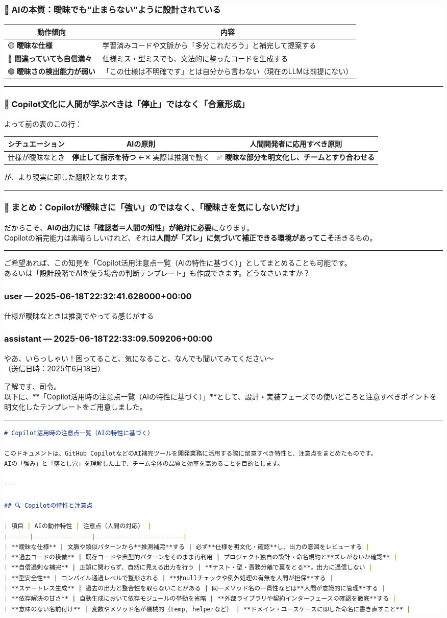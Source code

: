 ### 🤖 AIの本質：**曖昧でも“止まらない”ように設計されている**

| 動作傾向         | 内容                                                                 |
|------------------|----------------------------------------------------------------------|
| 🟡 **曖昧な仕様**   | 学習済みコードや文脈から「多分これだろう」と補完して提案する                     |
| 🔴 **間違っていても自信満々** | 仕様ミス・型ミスでも、文法的に整ったコードを生成する                        |
| 🟢 **曖昧さの検出能力が弱い** | 「この仕様は不明確です」とは自分から言わない（現在のLLMは前提にない）         |

---

### 🧠 Copilot文化に人間が学ぶべきは「停止」ではなく「**合意形成**」

よって前の表のこの行：

| シチュエーション | AIの原則 | 人間開発者に応用すべき原則 |
|------------------|----------|------------------------------|
| 仕様が曖昧なとき | **停止して指示を待つ** ←✕ 実際は推測で動く | ✅ **曖昧な部分を明文化し、チームとすり合わせる** |

が、より現実に即した翻訳となります。

---

### 📌 まとめ：Copilotが曖昧さに「強い」のではなく、「曖昧さを気にしないだけ」

だからこそ、**AIの出力には「確認者＝人間の知性」が絶対に必要**になります。  
Copilotの補完能力は素晴らしいけれど、それは**人間が「ズレ」に気づいて補正できる環境があってこそ**活きるもの。

---

ご希望あれば、この知見を「Copilot活用注意点一覧（AIの特性に基づく）」としてまとめることも可能です。  
あるいは「設計段階でAIを使う場合の判断テンプレート」も作成できます。どうなさいますか？

### user — 2025-06-18T22:32:41.628000+00:00

仕様が曖昧なときは推測でやってる感じがする

### assistant — 2025-06-18T22:33:09.509206+00:00

やあ、いらっしゃい！困ってること、気になること、なんでも聞いてみてください〜  
（送信日時：2025年6月18日）

了解です、司令。  
以下に、**「Copilot活用時の注意点一覧（AIの特性に基づく）」**として、設計・実装フェーズでの使いどころと注意すべきポイントを明文化したテンプレートをご用意しました。

---

```md
# Copilot活用時の注意点一覧（AIの特性に基づく）

このドキュメントは、GitHub CopilotなどのAI補完ツールを開発業務に活用する際に留意すべき特性と、注意点をまとめたものです。  
AIの「強み」と「落とし穴」を理解した上で、チーム全体の品質と効率を高めることを目的とします。

---

## 🔍 Copilotの特性と注意点

| 項目 | AIの動作特性 | 注意点（人間の対応） |
|------|----------------|------------------------|
| **曖昧な仕様** | 文脈や類似パターンから**推測補完**する | 必ず**仕様を明文化・確認**し、出力の意図をレビューする |
| **過去コードの模倣** | 既存コードや典型的パターンをそのまま再利用 | プロジェクト独自の設計・命名規約と**ズレがないか確認** |
| **自信過剰な補完** | 正誤に関わらず、自然に見える出力を行う | **テスト・型・責務分離で裏をとる**。出力に過信しない |
| **型安全性** | コンパイル通過レベルで整形される | **非nullチェックや例外処理の有無を人間が担保**する |
| **ステートレス生成** | 過去の出力と整合性を取らないことがある | 同一メソッド名の一貫性などは**人間が意識的に管理**する |
| **依存解決の甘さ** | 自動生成において依存モジュールの挙動を省略 | **外部ライブラリや契約インターフェースの確認を徹底**する |
| **意味のない名前付け** | 変数やメソッド名が機械的（temp, helperなど） | **ドメイン・ユースケースに即した命名に書き直すこと** |
```